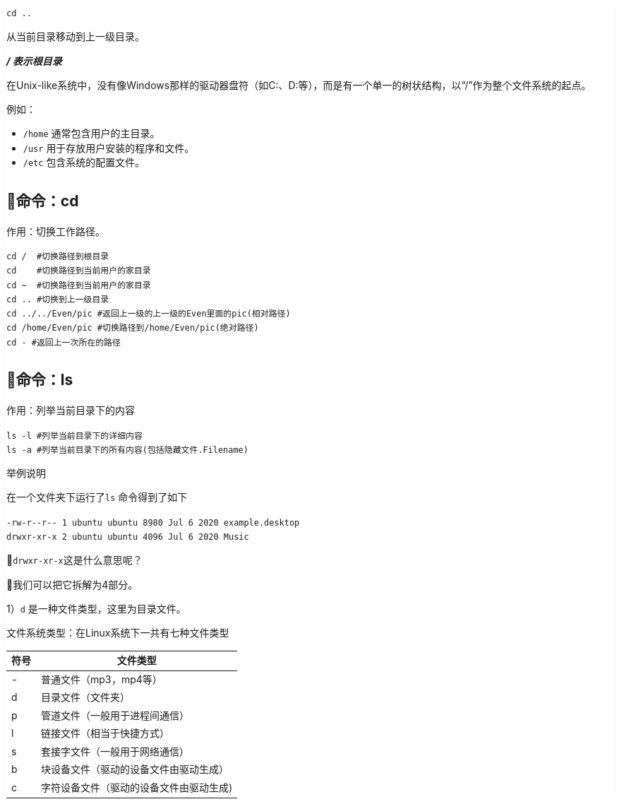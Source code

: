 ```shell
cd ..
```

从当前目录移动到上一级目录。

***/ 表示根目录***

在Unix-like系统中，没有像Windows那样的驱动器盘符（如C:、D:等），而是有一个单一的树状结构，以“/”作为整个文件系统的起点。

例如：

- `/home` 通常包含用户的主目录。
- `/usr` 用于存放用户安装的程序和文件。
- `/etc` 包含系统的配置文件。

## 📌命令：cd

作用：切换工作路径。

```shell
cd /  #切换路径到根目录
cd    #切换路径到当前用户的家目录
cd ~  #切换路径到当前用户的家目录
cd .. #切换到上一级目录
cd ../../Even/pic #返回上一级的上一级的Even里面的pic(相对路径)
cd /home/Even/pic #切换路径到/home/Even/pic(绝对路径) 
cd - #返回上一次所在的路径
```

## 📌命令：ls

作用：列举当前目录下的内容

```shell
ls -l #列举当前目录下的详细内容
ls -a #列举当前目录下的所有内容(包括隐藏文件.Filename)
```

举例说明  

在一个文件夹下运行了`ls` 命令得到了如下

```
-rw-r--r-- 1 ubuntu ubuntu 8980 Jul 6 2020 example.desktop
drwxr-xr-x 2 ubuntu ubuntu 4096 Jul 6 2020 Music
```

🤔`drwxr-xr-x`这是什么意思呢？

🔑我们可以把它拆解为4部分。

1）`d` 是一种文件类型，这里为目录文件。

文件系统类型：在Linux系统下一共有七种文件类型

| 符号  | 文件类型                 |
| --- | -------------------- |
| -   | 普通文件（mp3，mp4等）       |
| d   | 目录文件（文件夹）            |
| p   | 管道文件（一般用于进程间通信）      |
| l   | 链接文件（相当于快捷方式）        |
| s   | 套接字文件（一般用于网络通信）      |
| b   | 块设备文件（驱动的设备文件由驱动生成）  |
| c   | 字符设备文件（驱动的设备文件由驱动生成) |
